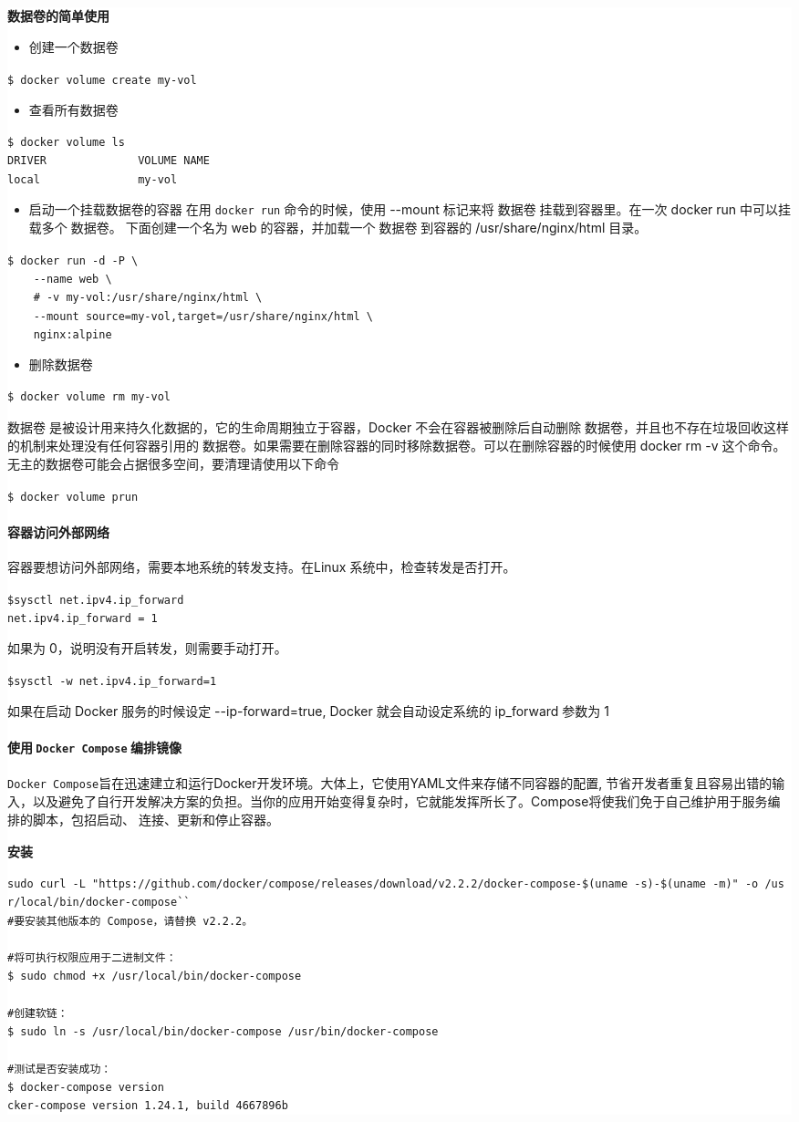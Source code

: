 **数据卷的简单使用**
- 创建一个数据卷
``` shell
$ docker volume create my-vol
```

- 查看所有数据卷
``` shell
$ docker volume ls
DRIVER              VOLUME NAME
local               my-vol
```

- 启动一个挂载数据卷的容器
在用 ``docker run`` 命令的时候，使用 --mount 标记来将 数据卷 挂载到容器里。在一次 docker run 中可以挂载多个 数据卷。
下面创建一个名为 web 的容器，并加载一个 数据卷 到容器的 /usr/share/nginx/html 目录。
```
$ docker run -d -P \
    --name web \
    # -v my-vol:/usr/share/nginx/html \
    --mount source=my-vol,target=/usr/share/nginx/html \
    nginx:alpine
```
- 删除数据卷
```
$ docker volume rm my-vol
```
数据卷 是被设计用来持久化数据的，它的生命周期独立于容器，Docker 不会在容器被删除后自动删除 数据卷，并且也不存在垃圾回收这样的机制来处理没有任何容器引用的 数据卷。如果需要在删除容器的同时移除数据卷。可以在删除容器的时候使用 docker rm -v 这个命令。
无主的数据卷可能会占据很多空间，要清理请使用以下命令
```
$ docker volume prun
```

#### 容器访问外部网络
容器要想访问外部网络，需要本地系统的转发支持。在Linux 系统中，检查转发是否打开。

``` shell   
$sysctl net.ipv4.ip_forward
net.ipv4.ip_forward = 1
 ```

如果为 0，说明没有开启转发，则需要手动打开。
``` shell
$sysctl -w net.ipv4.ip_forward=1
 ```

如果在启动 Docker 服务的时候设定 --ip-forward=true, Docker 就会自动设定系统的 ip_forward 参数为 1


#### 使用 ``Docker Compose`` 编排镜像
``Docker Compose``旨在迅速建立和运行Docker开发环境。大体上，它使用YAML文件来存储不同容器的配置, 节省开发者重复且容易出错的输入，以及避免了自行开发解决方案的负担。当你的应用开始变得复杂时，它就能发挥所长了。Compose将使我们免于自己维护用于服务编排的脚本，包招启动、 连接、更新和停止容器。

**安装**

``` shell 
sudo curl -L "https://github.com/docker/compose/releases/download/v2.2.2/docker-compose-$(uname -s)-$(uname -m)" -o /usr/local/bin/docker-compose``
#要安装其他版本的 Compose，请替换 v2.2.2。

#将可执行权限应用于二进制文件：
$ sudo chmod +x /usr/local/bin/docker-compose

#创建软链：
$ sudo ln -s /usr/local/bin/docker-compose /usr/bin/docker-compose

#测试是否安装成功：
$ docker-compose version
cker-compose version 1.24.1, build 4667896b
```